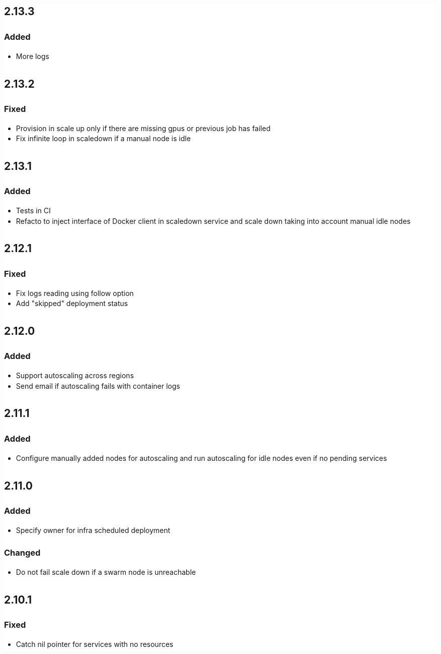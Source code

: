 ## 2.13.3
### Added
- More logs

## 2.13.2
### Fixed
- Provision in scale up only if there are missing gpus or previous job has failed
- Fix infinite loop in scaledown if a manual node is idle

## 2.13.1
### Added
- Tests in CI
- Refacto to inject interface of Docker client in scaledown service and scale down taking into account manual idle nodes

## 2.12.1
### Fixed
- Fix logs reading using follow option
- Add "skipped" deployment status

## 2.12.0
### Added
- Support autoscaling across regions
- Send email if autoscaling fails with container logs

## 2.11.1
### Added
- Configure manually added nodes for autoscaling and run autoscaling for idle nodes even if no pending services

## 2.11.0
### Added
- Specify owner for infra scheduled deployment

### Changed
- Do not fail scale down if a swarm node is unreachable

## 2.10.1
### Fixed
- Catch nil pointer for services with no resources
